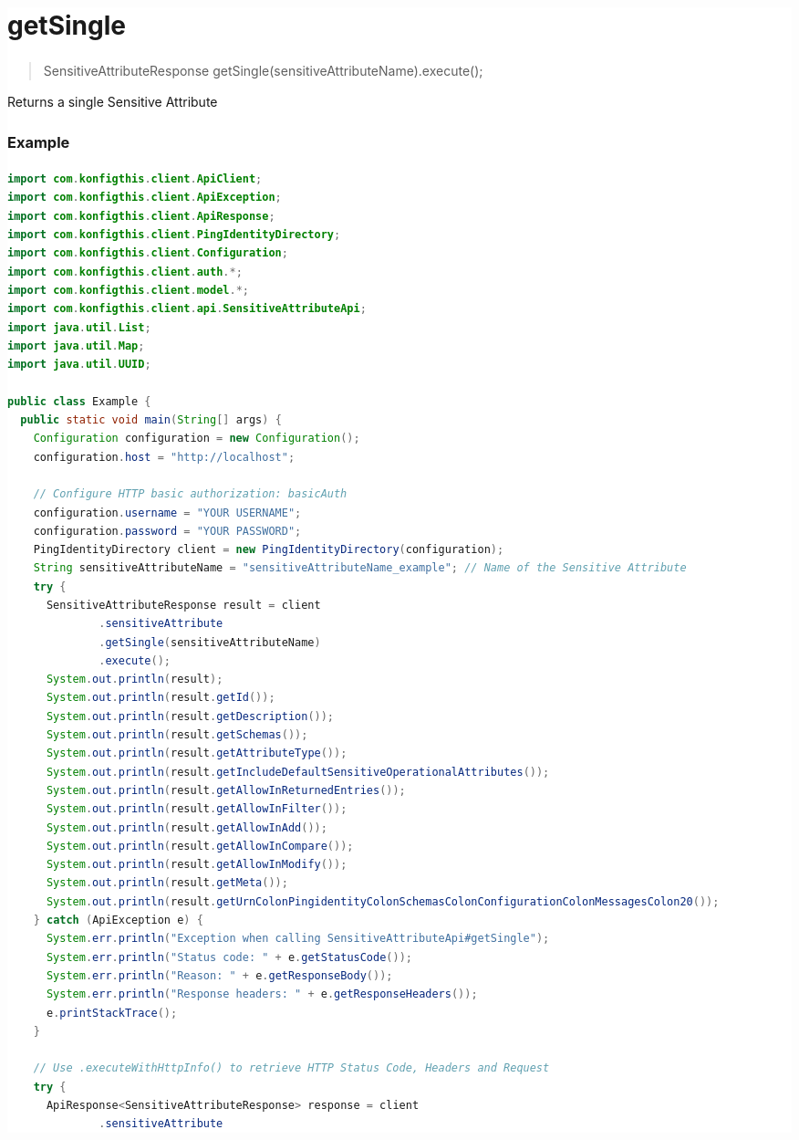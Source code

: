 <a name="getSingle"></a>
# **getSingle**
> SensitiveAttributeResponse getSingle(sensitiveAttributeName).execute();

Returns a single Sensitive Attribute

### Example
```java
import com.konfigthis.client.ApiClient;
import com.konfigthis.client.ApiException;
import com.konfigthis.client.ApiResponse;
import com.konfigthis.client.PingIdentityDirectory;
import com.konfigthis.client.Configuration;
import com.konfigthis.client.auth.*;
import com.konfigthis.client.model.*;
import com.konfigthis.client.api.SensitiveAttributeApi;
import java.util.List;
import java.util.Map;
import java.util.UUID;

public class Example {
  public static void main(String[] args) {
    Configuration configuration = new Configuration();
    configuration.host = "http://localhost";
    
    // Configure HTTP basic authorization: basicAuth
    configuration.username = "YOUR USERNAME";
    configuration.password = "YOUR PASSWORD";
    PingIdentityDirectory client = new PingIdentityDirectory(configuration);
    String sensitiveAttributeName = "sensitiveAttributeName_example"; // Name of the Sensitive Attribute
    try {
      SensitiveAttributeResponse result = client
              .sensitiveAttribute
              .getSingle(sensitiveAttributeName)
              .execute();
      System.out.println(result);
      System.out.println(result.getId());
      System.out.println(result.getDescription());
      System.out.println(result.getSchemas());
      System.out.println(result.getAttributeType());
      System.out.println(result.getIncludeDefaultSensitiveOperationalAttributes());
      System.out.println(result.getAllowInReturnedEntries());
      System.out.println(result.getAllowInFilter());
      System.out.println(result.getAllowInAdd());
      System.out.println(result.getAllowInCompare());
      System.out.println(result.getAllowInModify());
      System.out.println(result.getMeta());
      System.out.println(result.getUrnColonPingidentityColonSchemasColonConfigurationColonMessagesColon20());
    } catch (ApiException e) {
      System.err.println("Exception when calling SensitiveAttributeApi#getSingle");
      System.err.println("Status code: " + e.getStatusCode());
      System.err.println("Reason: " + e.getResponseBody());
      System.err.println("Response headers: " + e.getResponseHeaders());
      e.printStackTrace();
    }

    // Use .executeWithHttpInfo() to retrieve HTTP Status Code, Headers and Request
    try {
      ApiResponse<SensitiveAttributeResponse> response = client
              .sensitiveAttribute
```